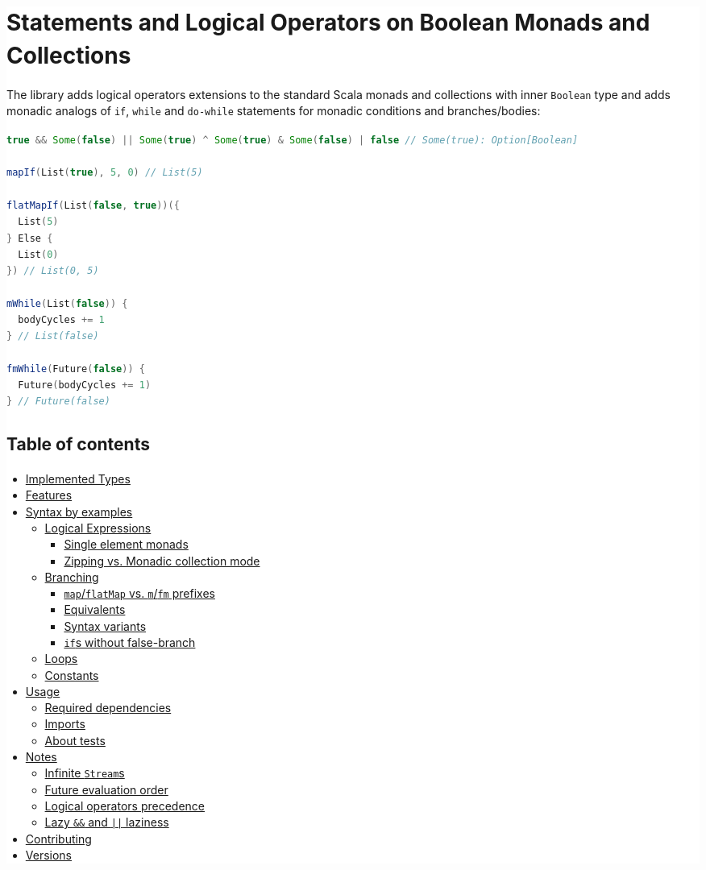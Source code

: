 # Statements and Logical Operators on Boolean Monads and Collections

The library adds logical operators extensions to the standard Scala monads and collections with inner `Boolean` type and 
adds monadic analogs of `if`, `while` and `do-while` statements for monadic conditions and branches/bodies:
```scala
true && Some(false) || Some(true) ^ Some(true) & Some(false) | false // Some(true): Option[Boolean]

mapIf(List(true), 5, 0) // List(5)

flatMapIf(List(false, true))({
  List(5)
} Else {
  List(0)
}) // List(0, 5)

mWhile(List(false)) {
  bodyCycles += 1
} // List(false)

fmWhile(Future(false)) {
  Future(bodyCycles += 1)
} // Future(false)
```


## Table of contents
- [Implemented Types](#implemented-types)
- [Features](#features)
- [Syntax by examples](#syntax-by-examples)
  - [Logical Expressions](#logical-expressions)
    - [Single element monads](#single-element-monads)
    - [Zipping vs. Monadic collection mode](#zipping-vs-monadic-collection-mode)
  - [Branching](#branching)
    - [`map`/`flatMap` vs. `m`/`fm` prefixes](#mapflatmap-vs-mfm-prefixes)
    - [Equivalents](#equivalents)
    - [Syntax variants](#syntax-variants)
    - [`if`s without false-branch](#ifs-without-false-branch)
  - [Loops](#loops)
  - [Constants](#constants)
- [Usage](#usage)
  - [Required dependencies](#required-dependencies)
  - [Imports](#imports)
  - [About tests](#about-tests)
- [Notes](#notes)
  - [Infinite `Stream`s ](#infinite-streams)
  - [Future evaluation order](#future-evaluation-order)
  - [Logical operators precedence](#logical-operators-precedence)
  - [Lazy `&&` and `||` laziness](#lazy--and--laziness)
- [Contributing](#contributing)
- [Versions](#versions)


[Feature Tests]: https://github.com/SerhiyShamshetdinov/sugar-bms/tree/main/src/test/scala/sands/sugar/bms
[LICENSE]: https://github.com/SerhiyShamshetdinov/sugar-bms/blob/main/LICENSE
[Issues]: https://github.com/SerhiyShamshetdinov/sugar-bms/issues
[Discussions]: https://github.com/SerhiyShamshetdinov/sugar-bms/discussions
[CONTRIBUTING.md]: https://github.com/SerhiyShamshetdinov/sugar-bms/blob/main/CONTRIBUTING.md